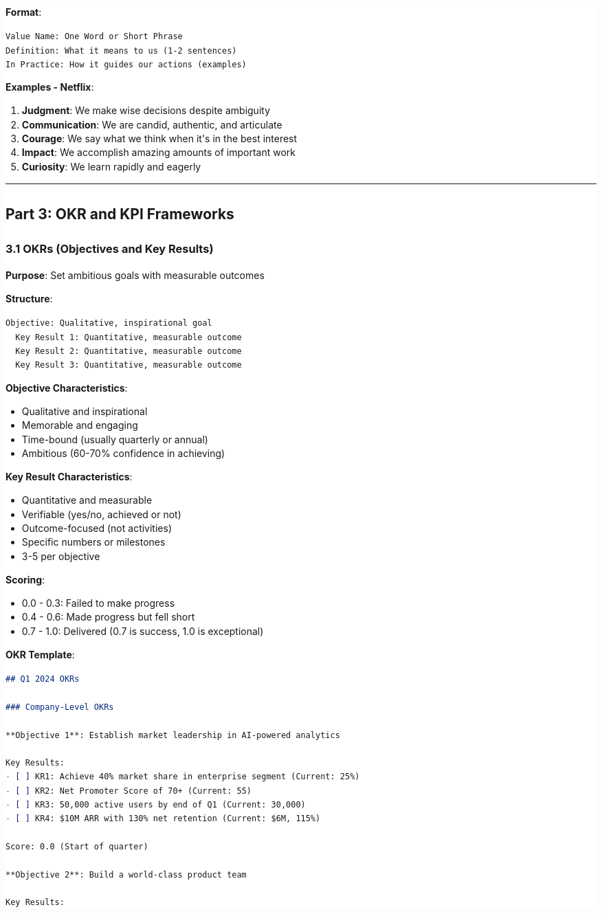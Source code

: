 **Format**:
```
Value Name: One Word or Short Phrase
Definition: What it means to us (1-2 sentences)
In Practice: How it guides our actions (examples)
```

**Examples - Netflix**:
1. **Judgment**: We make wise decisions despite ambiguity
2. **Communication**: We are candid, authentic, and articulate
3. **Courage**: We say what we think when it's in the best interest
4. **Impact**: We accomplish amazing amounts of important work
5. **Curiosity**: We learn rapidly and eagerly

---

## Part 3: OKR and KPI Frameworks

### 3.1 OKRs (Objectives and Key Results)

**Purpose**: Set ambitious goals with measurable outcomes

**Structure**:
```
Objective: Qualitative, inspirational goal
  Key Result 1: Quantitative, measurable outcome
  Key Result 2: Quantitative, measurable outcome
  Key Result 3: Quantitative, measurable outcome
```

**Objective Characteristics**:
- Qualitative and inspirational
- Memorable and engaging
- Time-bound (usually quarterly or annual)
- Ambitious (60-70% confidence in achieving)

**Key Result Characteristics**:
- Quantitative and measurable
- Verifiable (yes/no, achieved or not)
- Outcome-focused (not activities)
- Specific numbers or milestones
- 3-5 per objective

**Scoring**:
- 0.0 - 0.3: Failed to make progress
- 0.4 - 0.6: Made progress but fell short
- 0.7 - 1.0: Delivered (0.7 is success, 1.0 is exceptional)

**OKR Template**:
```markdown
## Q1 2024 OKRs

### Company-Level OKRs

**Objective 1**: Establish market leadership in AI-powered analytics

Key Results:
- [ ] KR1: Achieve 40% market share in enterprise segment (Current: 25%)
- [ ] KR2: Net Promoter Score of 70+ (Current: 55)
- [ ] KR3: 50,000 active users by end of Q1 (Current: 30,000)
- [ ] KR4: $10M ARR with 130% net retention (Current: $6M, 115%)

Score: 0.0 (Start of quarter)

**Objective 2**: Build a world-class product team

Key Results:
```